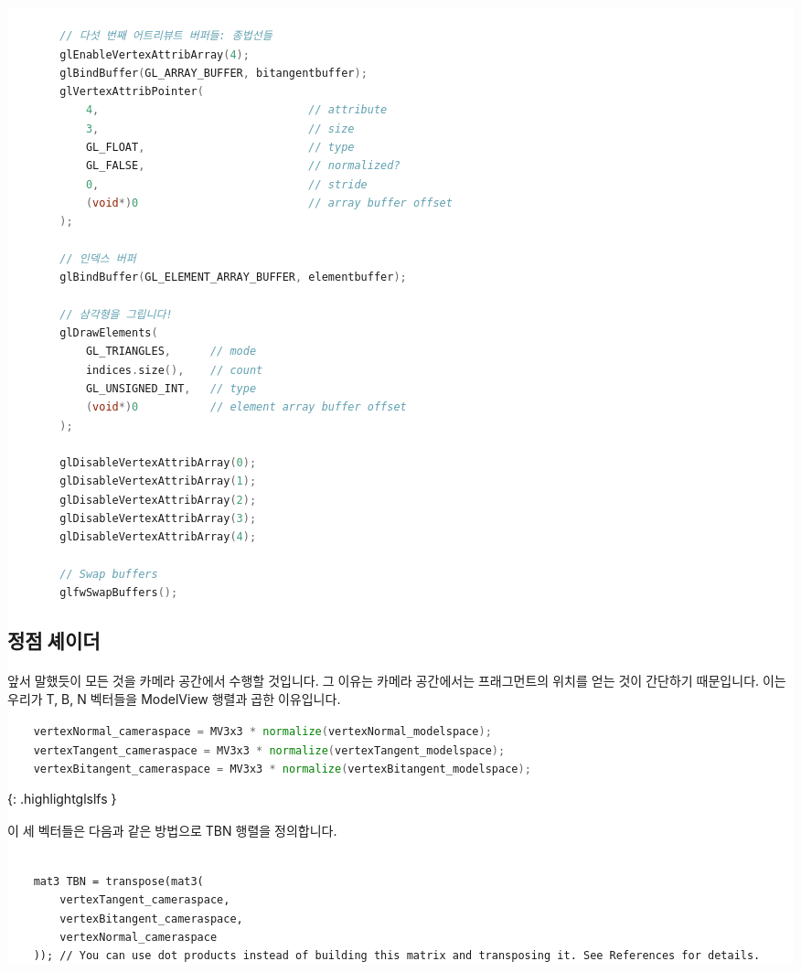 ``` cpp

        // 다섯 번째 어트리뷰트 버퍼들: 종법선들
        glEnableVertexAttribArray(4);
        glBindBuffer(GL_ARRAY_BUFFER, bitangentbuffer);
        glVertexAttribPointer(
            4,                                // attribute
            3,                                // size
            GL_FLOAT,                         // type
            GL_FALSE,                         // normalized?
            0,                                // stride
            (void*)0                          // array buffer offset
        );

        // 인덱스 버퍼
        glBindBuffer(GL_ELEMENT_ARRAY_BUFFER, elementbuffer);

        // 삼각형을 그립니다!
        glDrawElements(
            GL_TRIANGLES,      // mode
            indices.size(),    // count
            GL_UNSIGNED_INT,   // type
            (void*)0           // element array buffer offset
        );

        glDisableVertexAttribArray(0);
        glDisableVertexAttribArray(1);
        glDisableVertexAttribArray(2);
        glDisableVertexAttribArray(3);
        glDisableVertexAttribArray(4);

        // Swap buffers
        glfwSwapBuffers();
```

## 정점 셰이더

앞서 말했듯이 모든 것을 카메라 공간에서 수행할 것입니다. 그 이유는 카메라 공간에서는 프래그먼트의 위치를 얻는 것이 간단하기 때문입니다. 이는 우리가 T, B, N 벡터들을 ModelView 행렬과 곱한 이유입니다.

``` glsl
    vertexNormal_cameraspace = MV3x3 * normalize(vertexNormal_modelspace);
    vertexTangent_cameraspace = MV3x3 * normalize(vertexTangent_modelspace);
    vertexBitangent_cameraspace = MV3x3 * normalize(vertexBitangent_modelspace);
```
{: .highlightglslfs }

이 세 벡터들은 다음과 같은 방법으로 TBN 행렬을 정의합니다.

```

    mat3 TBN = transpose(mat3(
        vertexTangent_cameraspace,
        vertexBitangent_cameraspace,
        vertexNormal_cameraspace
    )); // You can use dot products instead of building this matrix and transposing it. See References for details.
```
